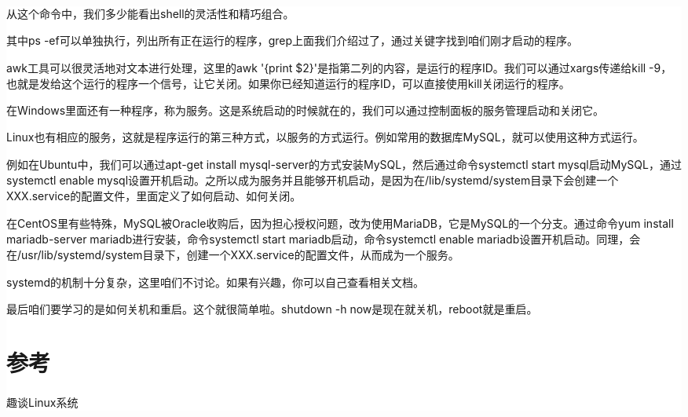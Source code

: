 从这个命令中，我们多少能看出shell的灵活性和精巧组合。

其中ps -ef可以单独执行，列出所有正在运行的程序，grep上面我们介绍过了，通过关键字找到咱们刚才启动的程序。

awk工具可以很灵活地对文本进行处理，这里的awk '{print $2}'是指第二列的内容，是运行的程序ID。我们可以通过xargs传递给kill -9，也就是发给这个运行的程序一个信号，让它关闭。如果你已经知道运行的程序ID，可以直接使用kill关闭运行的程序。

在Windows里面还有一种程序，称为服务。这是系统启动的时候就在的，我们可以通过控制面板的服务管理启动和关闭它。

Linux也有相应的服务，这就是程序运行的第三种方式，以服务的方式运行。例如常用的数据库MySQL，就可以使用这种方式运行。

例如在Ubuntu中，我们可以通过apt-get install mysql-server的方式安装MySQL，然后通过命令systemctl start mysql启动MySQL，通过systemctl enable mysql设置开机启动。之所以成为服务并且能够开机启动，是因为在/lib/systemd/system目录下会创建一个XXX.service的配置文件，里面定义了如何启动、如何关闭。

在CentOS里有些特殊，MySQL被Oracle收购后，因为担心授权问题，改为使用MariaDB，它是MySQL的一个分支。通过命令yum install mariadb-server mariadb进行安装，命令systemctl start mariadb启动，命令systemctl enable mariadb设置开机启动。同理，会在/usr/lib/systemd/system目录下，创建一个XXX.service的配置文件，从而成为一个服务。

systemd的机制十分复杂，这里咱们不讨论。如果有兴趣，你可以自己查看相关文档。

最后咱们要学习的是如何关机和重启。这个就很简单啦。shutdown -h now是现在就关机，reboot就是重启。

# 参考

趣谈Linux系统